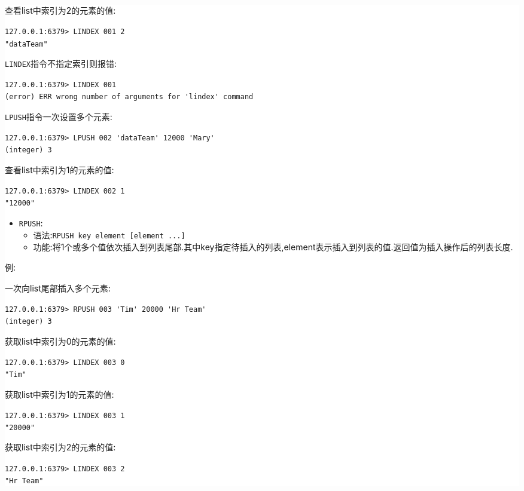 查看list中索引为2的元素的值:

```
127.0.0.1:6379> LINDEX 001 2
"dataTeam"
```

`LINDEX`指令不指定索引则报错:

```
127.0.0.1:6379> LINDEX 001
(error) ERR wrong number of arguments for 'lindex' command
```

`LPUSH`指令一次设置多个元素:

```
127.0.0.1:6379> LPUSH 002 'dataTeam' 12000 'Mary'
(integer) 3
```

查看list中索引为1的元素的值:

```
127.0.0.1:6379> LINDEX 002 1
"12000"
```

- `RPUSH`:
	- 语法:`RPUSH key element [element ...]`
	- 功能:将1个或多个值依次插入到列表尾部.其中key指定待插入的列表,element表示插入到列表的值.返回值为插入操作后的列表长度.

例:

一次向list尾部插入多个元素:

```
127.0.0.1:6379> RPUSH 003 'Tim' 20000 'Hr Team'
(integer) 3
```

获取list中索引为0的元素的值:

```
127.0.0.1:6379> LINDEX 003 0
"Tim"
```

获取list中索引为1的元素的值:

```
127.0.0.1:6379> LINDEX 003 1
"20000"
```

获取list中索引为2的元素的值:

```
127.0.0.1:6379> LINDEX 003 2
"Hr Team"
```
